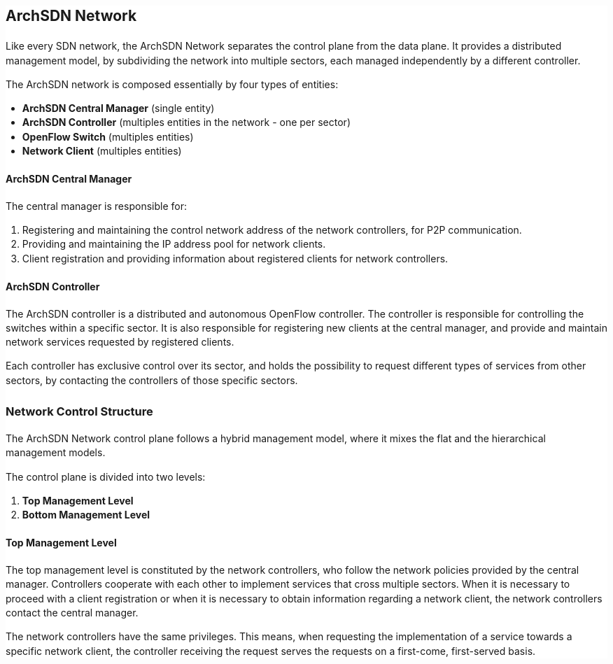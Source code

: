 ## ArchSDN Network

Like every SDN network, the ArchSDN Network separates the control plane from the data plane.
It provides a distributed management model, by subdividing the network into multiple sectors, each managed independently by a different controller.

The ArchSDN network is composed essentially by four types of entities:
* **ArchSDN Central Manager** (single entity)
* **ArchSDN Controller** (multiples entities in the network - one per sector)
* **OpenFlow Switch** (multiples entities)
* **Network Client** (multiples entities)


#### ArchSDN Central Manager
The central manager is responsible for:
1. Registering and maintaining the control network address of the network controllers, for P2P communication.
2. Providing and maintaining the IP address pool for network clients.
3. Client registration and providing information about registered clients for network controllers.


#### ArchSDN Controller
The ArchSDN controller is a distributed and autonomous OpenFlow controller.
The controller is responsible for controlling the switches within a specific sector. It is also responsible for 
registering new clients at the central manager, and provide and maintain network services requested by registered 
clients.

Each controller has exclusive control over its sector, and holds the possibility to request different types of services 
from other sectors, by contacting the controllers of those specific sectors.


### Network Control Structure
The ArchSDN Network control plane follows a hybrid management model, where it mixes the flat and the hierarchical management models.

The control plane is divided into two levels:
1. **Top Management Level**
2. **Bottom Management Level**


#### Top Management Level
The top management level is constituted by the network controllers, who follow the network policies provided by the central manager.
Controllers cooperate with each other to implement services that cross multiple sectors.
When it is necessary to proceed with a client registration or when it is necessary to obtain information regarding a network client, the network controllers contact the central manager.

The network controllers have the same privileges.
This means, when requesting the implementation of a service towards a specific network client, the controller receiving the request serves the requests on a first-come, first-served basis.
